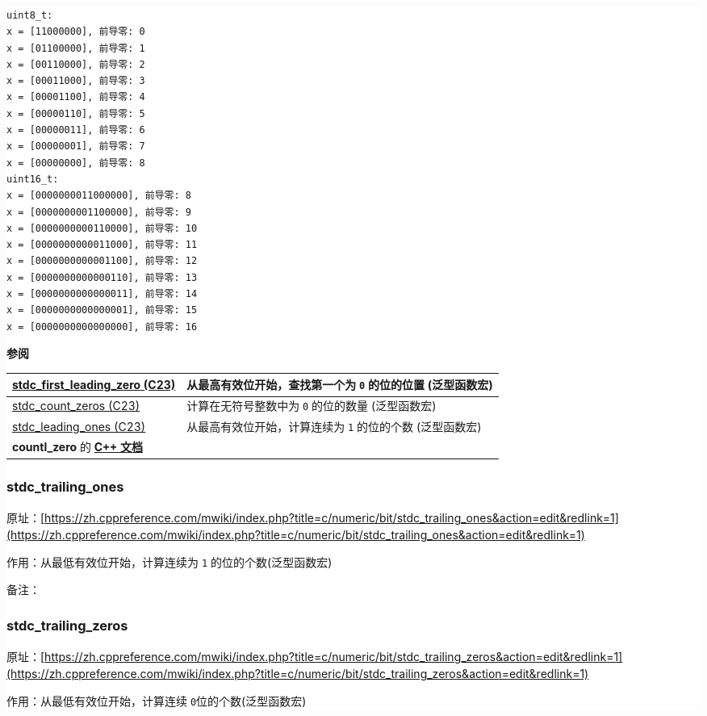 ```txt
uint8_t:
x = [11000000], 前导零: 0
x = [01100000], 前导零: 1
x = [00110000], 前导零: 2
x = [00011000], 前导零: 3
x = [00001100], 前导零: 4
x = [00000110], 前导零: 5
x = [00000011], 前导零: 6
x = [00000001], 前导零: 7
x = [00000000], 前导零: 8
uint16_t:
x = [0000000011000000], 前导零: 8
x = [0000000001100000], 前导零: 9
x = [0000000000110000], 前导零: 10
x = [0000000000011000], 前导零: 11
x = [0000000000001100], 前导零: 12
x = [0000000000000110], 前导零: 13
x = [0000000000000011], 前导零: 14
x = [0000000000000001], 前导零: 15
x = [0000000000000000], 前导零: 16
```

**参阅**

| [stdc_first_leading_zero (C23)<br />](https://zh.cppreference.com/mwiki/index.php?title=c/numeric/bit/stdc_first_leading_zero&action=edit&redlink=1) | 从最高有效位开始，查找第一个为 `0` 的位的位置 (泛型函数宏) |
| ------------------------------------------------------------ | ---------------------------------------------------------- |
| [stdc_count_zeros (C23)<br />](https://zh.cppreference.com/mwiki/index.php?title=c/numeric/bit/stdc_count_zeros&action=edit&redlink=1) | 计算在无符号整数中为 `0` 的位的数量 (泛型函数宏)           |
| [stdc_leading_ones (C23)<br />](https://zh.cppreference.com/mwiki/index.php?title=c/numeric/bit/stdc_leading_ones&action=edit&redlink=1) | 从最高有效位开始，计算连续为 `1` 的位的个数 (泛型函数宏)   |
| **countl_zero** 的 **[C++ 文档](https://zh.cppreference.com/w/cpp/numeric/countl_zero)** |                                                            |





### stdc_trailing_ones

原址：[https://zh.cppreference.com/mwiki/index.php?title=c/numeric/bit/stdc_trailing_ones&action=edit&redlink=1](https://zh.cppreference.com/mwiki/index.php?title=c/numeric/bit/stdc_trailing_ones&action=edit&redlink=1)

作用：从最低有效位开始，计算连续为 `1` 的位的个数(泛型函数宏)

备注：





### stdc_trailing_zeros

原址：[https://zh.cppreference.com/mwiki/index.php?title=c/numeric/bit/stdc_trailing_zeros&action=edit&redlink=1](https://zh.cppreference.com/mwiki/index.php?title=c/numeric/bit/stdc_trailing_zeros&action=edit&redlink=1)

作用：从最低有效位开始，计算连续 `​0​` 位的个数(泛型函数宏)
